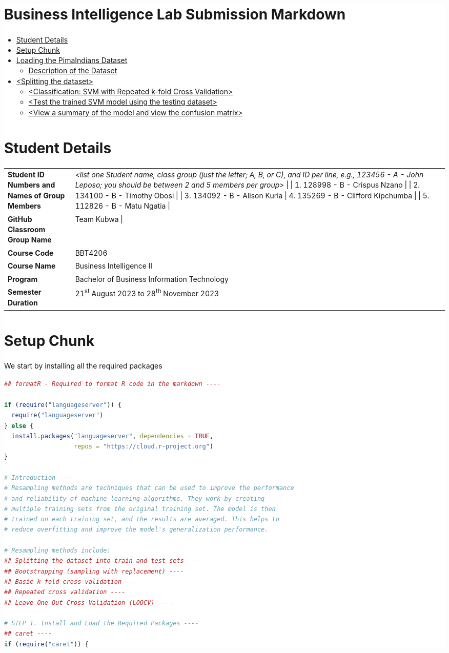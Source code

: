 Business Intelligence Lab Submission Markdown
================
<Specify your group name here>
<Specify the date when you submitted the lab>

- [Student Details](#student-details)
- [Setup Chunk](#setup-chunk)
- [Loading the PimaIndians Dataset](#loading-the-pimaindians-dataset)
  - [Description of the Dataset](#description-of-the-dataset)
- [\<Splitting the dataset\>](#splitting-the-dataset)
  - [\<Classification: SVM with Repeated k-fold Cross
    Validation\>](#classification-svm-with-repeated-k-fold-cross-validation)
  - [\<Test the trained SVM model using the testing
    dataset\>](#test-the-trained-svm-model-using-the-testing-dataset)
  - [\<View a summary of the model and view the confusion
    matrix\>](#view-a-summary-of-the-model-and-view-the-confusion-matrix)

# Student Details

|                                                   |                                                                                                                                                                                                                                                                                                                                                                |     |
|---------------------------------------------------|----------------------------------------------------------------------------------------------------------------------------------------------------------------------------------------------------------------------------------------------------------------------------------------------------------------------------------------------------------------|-----|
| **Student ID Numbers and Names of Group Members** | *\<list one Student name, class group (just the letter; A, B, or C), and ID per line, e.g., 123456 - A - John Leposo; you should be between 2 and 5 members per group\>* \| \| 1. 128998 - B - Crispus Nzano \| \| 2. 134100 - B - Timothy Obosi \| \| 3. 134092 - B - Alison Kuria \| 4. 135269 - B - Clifford Kipchumba \| \| 5. 112826 - B - Matu Ngatia \| |     |
| **GitHub Classroom Group Name**                   | Team Kubwa \|                                                                                                                                                                                                                                                                                                                                                  |     |
| **Course Code**                                   | BBT4206                                                                                                                                                                                                                                                                                                                                                        |     |
| **Course Name**                                   | Business Intelligence II                                                                                                                                                                                                                                                                                                                                       |     |
| **Program**                                       | Bachelor of Business Information Technology                                                                                                                                                                                                                                                                                                                    |     |
| **Semester Duration**                             | 21<sup>st</sup> August 2023 to 28<sup>th</sup> November 2023                                                                                                                                                                                                                                                                                                   |     |

# Setup Chunk

We start by installing all the required packages

``` r
## formatR - Required to format R code in the markdown ----

if (require("languageserver")) {
  require("languageserver")
} else {
  install.packages("languageserver", dependencies = TRUE,
                   repos = "https://cloud.r-project.org")
}

# Introduction ----
# Resampling methods are techniques that can be used to improve the performance
# and reliability of machine learning algorithms. They work by creating
# multiple training sets from the original training set. The model is then
# trained on each training set, and the results are averaged. This helps to
# reduce overfitting and improve the model's generalization performance.

# Resampling methods include:
## Splitting the dataset into train and test sets ----
## Bootstrapping (sampling with replacement) ----
## Basic k-fold cross validation ----
## Repeated cross validation ----
## Leave One Out Cross-Validation (LOOCV) ----

# STEP 1. Install and Load the Required Packages ----
## caret ----
if (require("caret")) {
```